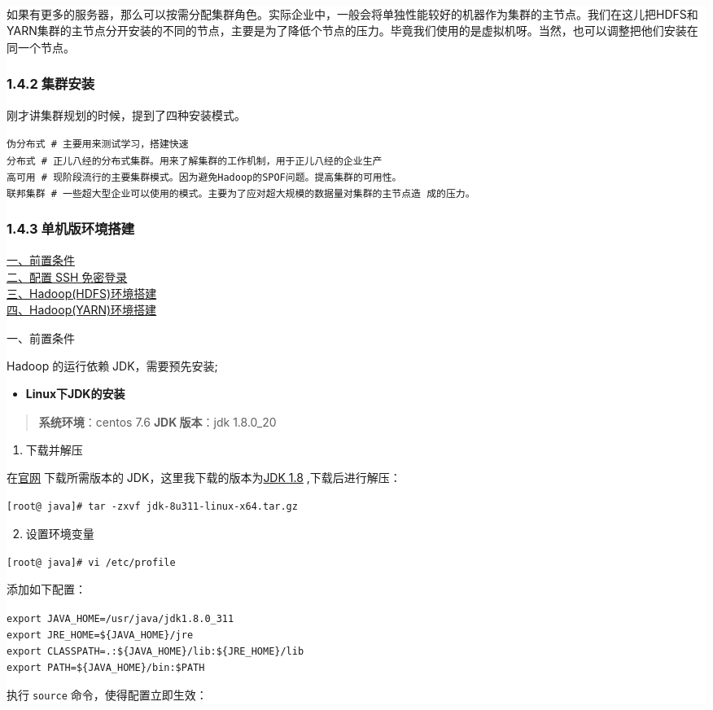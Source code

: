 如果有更多的服务器，那么可以按需分配集群角色。实际企业中，一般会将单独性能较好的机器作为集群的主节点。我们在这儿把HDFS和YARN集群的主节点分开安装的不同的节点，主要是为了降低个节点的压力。毕竟我们使用的是虚拟机呀。当然，也可以调整把他们安装在同一个节点。

### 1.4.2 集群安装

刚才讲集群规划的时候，提到了四种安装模式。

```md
伪分布式 # 主要用来测试学习，搭建快速 
分布式 # 正儿八经的分布式集群。用来了解集群的工作机制，用于正儿八经的企业生产 
高可用 # 现阶段流行的主要集群模式。因为避免Hadoop的SPOF问题。提高集群的可用性。 
联邦集群 # 一些超大型企业可以使用的模式。主要为了应对超大规模的数据量对集群的主节点造 成的压力。
```

### 1.4.3 单机版环境搭建

<nav>
<a href="#一前置条件">一、前置条件</a><br/>
<a href="#二配置-SSH-免密登录">二、配置 SSH 免密登录</a><br/>
<a href="#三HadoopHDFS环境搭建">三、Hadoop(HDFS)环境搭建</a><br/>
<a href="#四HadoopYARN环境搭建">四、Hadoop(YARN)环境搭建</a><br/>
</nav>

一、前置条件

Hadoop 的运行依赖 JDK，需要预先安装;

- **Linux下JDK的安装**

> **系统环境**：centos 7.6
> **JDK 版本**：jdk 1.8.0_20

1. 下载并解压

在[官网](https://www.oracle.com/technetwork/java/javase/downloads/index.html) 下载所需版本的 JDK，这里我下载的版本为[JDK 1.8](https://www.oracle.com/technetwork/java/javase/downloads/jdk8-downloads-2133151.html) ,下载后进行解压：

```shell
[root@ java]# tar -zxvf jdk-8u311-linux-x64.tar.gz

```

2. 设置环境变量

```shell
[root@ java]# vi /etc/profile
```

添加如下配置：

```shell
export JAVA_HOME=/usr/java/jdk1.8.0_311  
export JRE_HOME=${JAVA_HOME}/jre  
export CLASSPATH=.:${JAVA_HOME}/lib:${JRE_HOME}/lib  
export PATH=${JAVA_HOME}/bin:$PATH
```

执行 `source` 命令，使得配置立即生效：
